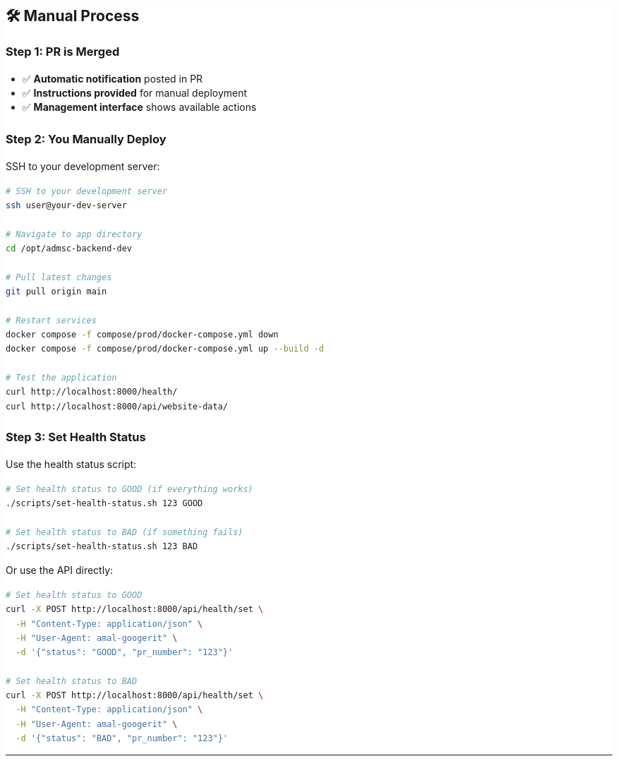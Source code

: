 
## 🛠️ Manual Process

### Step 1: PR is Merged

- ✅ **Automatic notification** posted in PR
- ✅ **Instructions provided** for manual deployment
- ✅ **Management interface** shows available actions

### Step 2: You Manually Deploy

SSH to your development server:

```bash
# SSH to your development server
ssh user@your-dev-server

# Navigate to app directory
cd /opt/admsc-backend-dev

# Pull latest changes
git pull origin main

# Restart services
docker compose -f compose/prod/docker-compose.yml down
docker compose -f compose/prod/docker-compose.yml up --build -d

# Test the application
curl http://localhost:8000/health/
curl http://localhost:8000/api/website-data/
```

### Step 3: Set Health Status

Use the health status script:

```bash
# Set health status to GOOD (if everything works)
./scripts/set-health-status.sh 123 GOOD

# Set health status to BAD (if something fails)
./scripts/set-health-status.sh 123 BAD
```

Or use the API directly:

```bash
# Set health status to GOOD
curl -X POST http://localhost:8000/api/health/set \
  -H "Content-Type: application/json" \
  -H "User-Agent: amal-googerit" \
  -d '{"status": "GOOD", "pr_number": "123"}'

# Set health status to BAD
curl -X POST http://localhost:8000/api/health/set \
  -H "Content-Type: application/json" \
  -H "User-Agent: amal-googerit" \
  -d '{"status": "BAD", "pr_number": "123"}'
```

---
